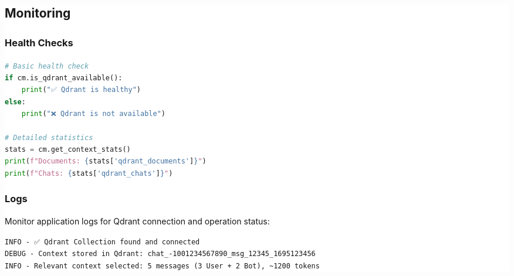 ## Monitoring

### Health Checks
```python
# Basic health check
if cm.is_qdrant_available():
    print("✅ Qdrant is healthy")
else:
    print("❌ Qdrant is not available")

# Detailed statistics
stats = cm.get_context_stats()
print(f"Documents: {stats['qdrant_documents']}")
print(f"Chats: {stats['qdrant_chats']}")
```

### Logs
Monitor application logs for Qdrant connection and operation status:
```
INFO - ✅ Qdrant Collection found and connected
DEBUG - Context stored in Qdrant: chat_-1001234567890_msg_12345_1695123456
INFO - Relevant context selected: 5 messages (3 User + 2 Bot), ~1200 tokens
```